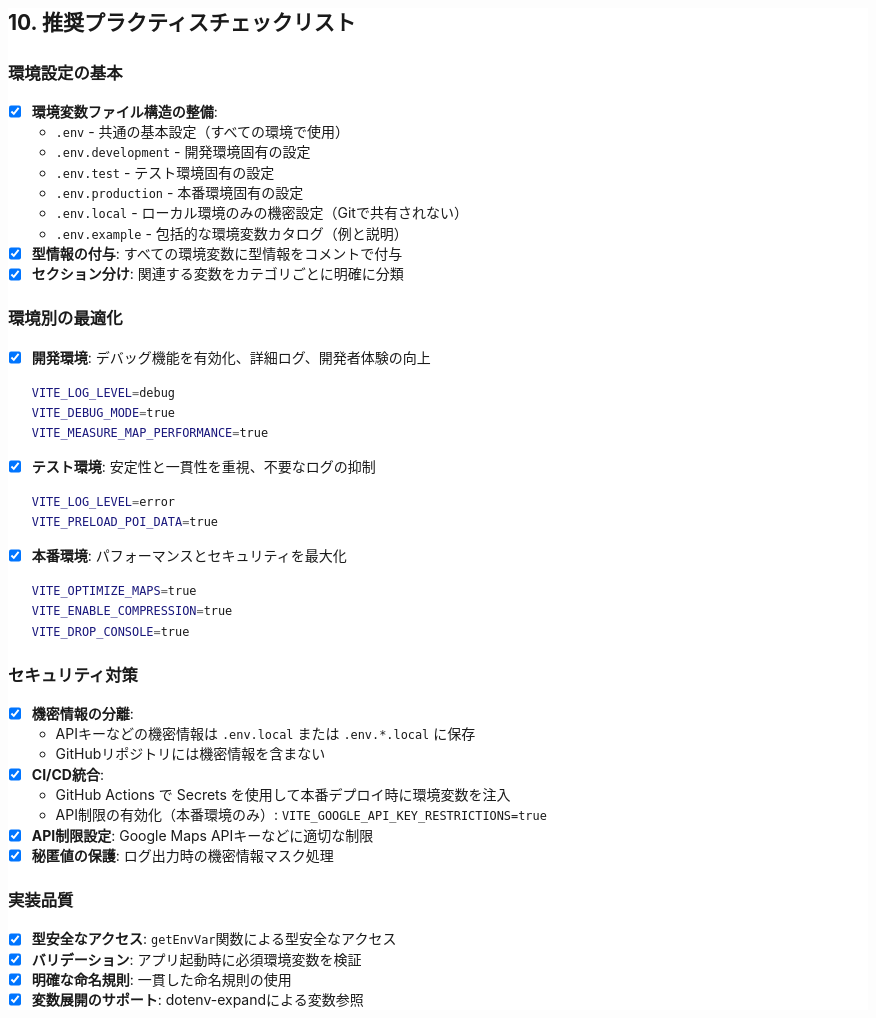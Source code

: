 ## 10. 推奨プラクティスチェックリスト

### 環境設定の基本

- [x] **環境変数ファイル構造の整備**:
  - `.env` - 共通の基本設定（すべての環境で使用）
  - `.env.development` - 開発環境固有の設定
  - `.env.test` - テスト環境固有の設定
  - `.env.production` - 本番環境固有の設定
  - `.env.local` - ローカル環境のみの機密設定（Gitで共有されない）
  - `.env.example` - 包括的な環境変数カタログ（例と説明）
- [x] **型情報の付与**: すべての環境変数に型情報をコメントで付与
- [x] **セクション分け**: 関連する変数をカテゴリごとに明確に分類

### 環境別の最適化

- [x] **開発環境**: デバッグ機能を有効化、詳細ログ、開発者体験の向上
  ```bash
  VITE_LOG_LEVEL=debug
  VITE_DEBUG_MODE=true
  VITE_MEASURE_MAP_PERFORMANCE=true
  ```
- [x] **テスト環境**: 安定性と一貫性を重視、不要なログの抑制
  ```bash
  VITE_LOG_LEVEL=error
  VITE_PRELOAD_POI_DATA=true
  ```
- [x] **本番環境**: パフォーマンスとセキュリティを最大化
  ```bash
  VITE_OPTIMIZE_MAPS=true
  VITE_ENABLE_COMPRESSION=true
  VITE_DROP_CONSOLE=true
  ```

### セキュリティ対策

- [x] **機密情報の分離**:
  - APIキーなどの機密情報は `.env.local` または `.env.*.local` に保存
  - GitHubリポジトリには機密情報を含まない
- [x] **CI/CD統合**:
  - GitHub Actions で Secrets を使用して本番デプロイ時に環境変数を注入
  - API制限の有効化（本番環境のみ）: `VITE_GOOGLE_API_KEY_RESTRICTIONS=true`
- [x] **API制限設定**: Google Maps APIキーなどに適切な制限
- [x] **秘匿値の保護**: ログ出力時の機密情報マスク処理

### 実装品質

- [x] **型安全なアクセス**: `getEnvVar`関数による型安全なアクセス
- [x] **バリデーション**: アプリ起動時に必須環境変数を検証
- [x] **明確な命名規則**: 一貫した命名規則の使用
- [x] **変数展開のサポート**: dotenv-expandによる変数参照
